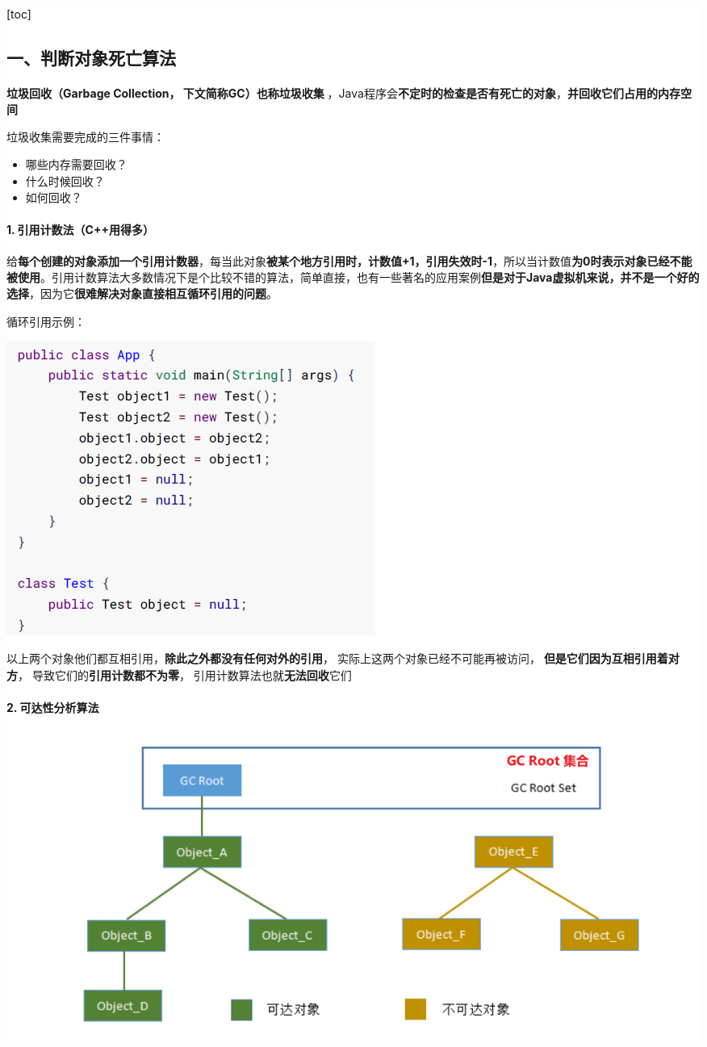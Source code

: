 [toc]

## 一、判断对象死亡算法

**垃圾回收（Garbage Collection， 下文简称GC）也称垃圾收集** ，Java程序会**不定时的检查是否有死亡的对象**，**并回收它们占用的内存空间** 

垃圾收集需要完成的三件事情：

- 哪些内存需要回收？
- 什么时候回收？
- 如何回收？

#### 1. 引用计数法（C++用得多）

给**每个创建的对象添加一个引用计数器**，每当此对象**被某个地方引用时，计数值+1，引用失效时-1**，所以当计数值**为0时表示对象已经不能被使用**。引用计数算法大多数情况下是个比较不错的算法，简单直接，也有一些著名的应用案例**但是对于Java虚拟机来说，并不是一个好的选择**，因为它**很难解决对象直接相互循环引用的问题**。

循环引用示例：

![image-20220306223926132](images/image-20220306223926132.png)

以上两个对象他们都互相引用，**除此之外都没有任何对外的引用**， 实际上这两个对象已经不可能再被访问， **但是它们因为互相引用着对方**， 导致它们的**引用计数都不为零**， 引用计数算法也就**无法回收**它们



#### 2. 可达性分析算法

![image-20220306171424412](images/image-20220306171424412.png)
